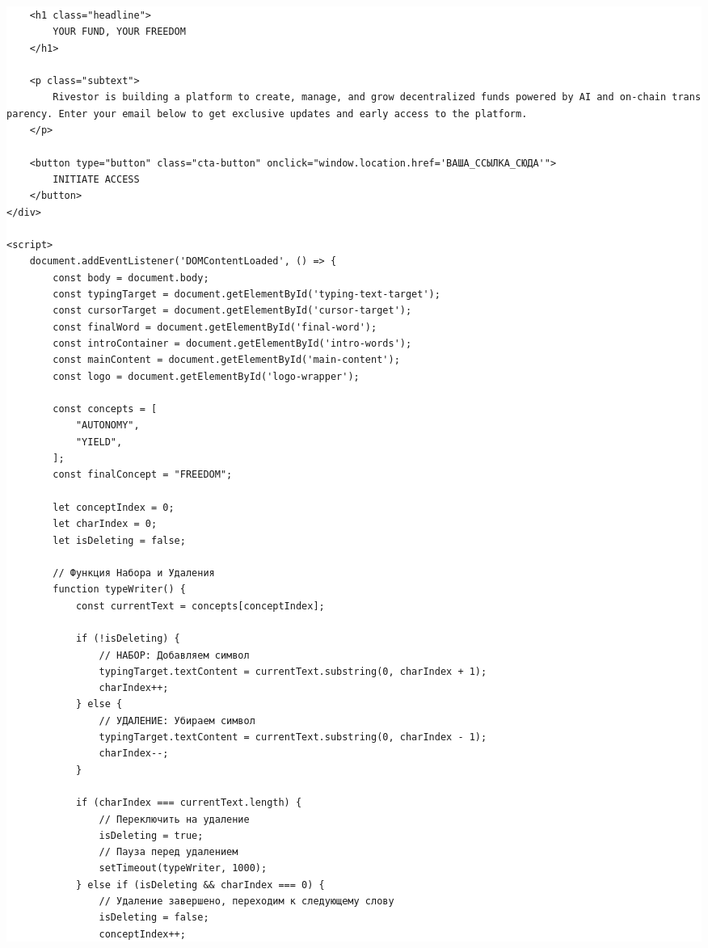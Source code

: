         <h1 class="headline">
            YOUR FUND, YOUR FREEDOM
        </h1>
        
        <p class="subtext">
            Rivestor is building a platform to create, manage, and grow decentralized funds powered by AI and on-chain transparency. Enter your email below to get exclusive updates and early access to the platform.
        </p>

        <button type="button" class="cta-button" onclick="window.location.href='ВАША_ССЫЛКА_СЮДА'">
            INITIATE ACCESS
        </button>
    </div>
    
    <script>
        document.addEventListener('DOMContentLoaded', () => {
            const body = document.body;
            const typingTarget = document.getElementById('typing-text-target');
            const cursorTarget = document.getElementById('cursor-target');
            const finalWord = document.getElementById('final-word');
            const introContainer = document.getElementById('intro-words');
            const mainContent = document.getElementById('main-content');
            const logo = document.getElementById('logo-wrapper');

            const concepts = [
                "AUTONOMY",
                "YIELD",
            ];
            const finalConcept = "FREEDOM";

            let conceptIndex = 0;
            let charIndex = 0;
            let isDeleting = false;

            // Функция Набора и Удаления
            function typeWriter() {
                const currentText = concepts[conceptIndex];
                
                if (!isDeleting) {
                    // НАБОР: Добавляем символ
                    typingTarget.textContent = currentText.substring(0, charIndex + 1);
                    charIndex++;
                } else {
                    // УДАЛЕНИЕ: Убираем символ
                    typingTarget.textContent = currentText.substring(0, charIndex - 1);
                    charIndex--;
                }

                if (charIndex === currentText.length) {
                    // Переключить на удаление
                    isDeleting = true;
                    // Пауза перед удалением
                    setTimeout(typeWriter, 1000); 
                } else if (isDeleting && charIndex === 0) {
                    // Удаление завершено, переходим к следующему слову
                    isDeleting = false;
                    conceptIndex++;
                    